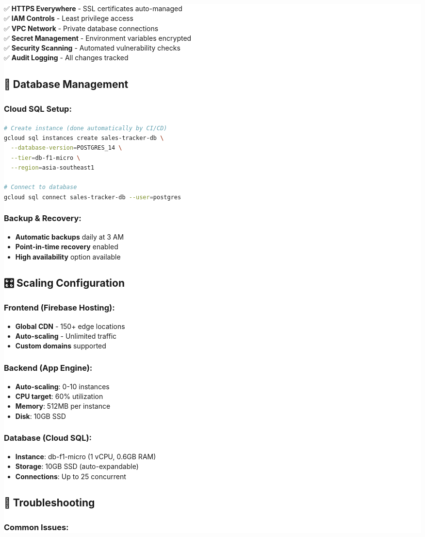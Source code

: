 ✅ **HTTPS Everywhere** - SSL certificates auto-managed  
✅ **IAM Controls** - Least privilege access  
✅ **VPC Network** - Private database connections  
✅ **Secret Management** - Environment variables encrypted  
✅ **Security Scanning** - Automated vulnerability checks  
✅ **Audit Logging** - All changes tracked  

## 💾 Database Management

### Cloud SQL Setup:
```bash
# Create instance (done automatically by CI/CD)
gcloud sql instances create sales-tracker-db \
  --database-version=POSTGRES_14 \
  --tier=db-f1-micro \
  --region=asia-southeast1

# Connect to database
gcloud sql connect sales-tracker-db --user=postgres
```

### Backup & Recovery:
- **Automatic backups** daily at 3 AM
- **Point-in-time recovery** enabled
- **High availability** option available

## 🎛️ Scaling Configuration

### Frontend (Firebase Hosting):
- **Global CDN** - 150+ edge locations
- **Auto-scaling** - Unlimited traffic
- **Custom domains** supported

### Backend (App Engine):
- **Auto-scaling**: 0-10 instances
- **CPU target**: 60% utilization
- **Memory**: 512MB per instance
- **Disk**: 10GB SSD

### Database (Cloud SQL):
- **Instance**: db-f1-micro (1 vCPU, 0.6GB RAM)
- **Storage**: 10GB SSD (auto-expandable)
- **Connections**: Up to 25 concurrent

## 🚨 Troubleshooting

### Common Issues:
